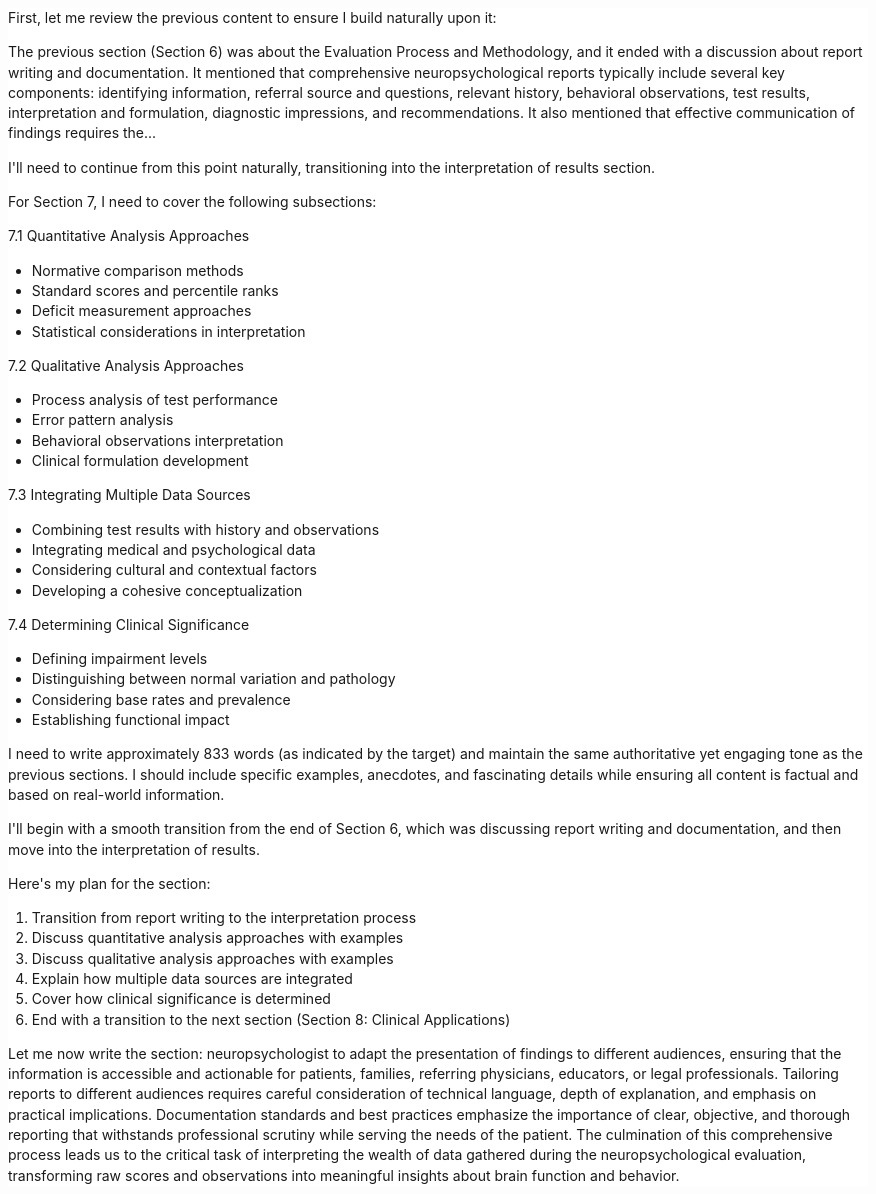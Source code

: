 First, let me review the previous content to ensure I build naturally upon it:

The previous section (Section 6) was about the Evaluation Process and Methodology, and it ended with a discussion about report writing and documentation. It mentioned that comprehensive neuropsychological reports typically include several key components: identifying information, referral source and questions, relevant history, behavioral observations, test results, interpretation and formulation, diagnostic impressions, and recommendations. It also mentioned that effective communication of findings requires the...

I'll need to continue from this point naturally, transitioning into the interpretation of results section.

For Section 7, I need to cover the following subsections:

7.1 Quantitative Analysis Approaches
- Normative comparison methods
- Standard scores and percentile ranks
- Deficit measurement approaches
- Statistical considerations in interpretation

7.2 Qualitative Analysis Approaches
- Process analysis of test performance
- Error pattern analysis
- Behavioral observations interpretation
- Clinical formulation development

7.3 Integrating Multiple Data Sources
- Combining test results with history and observations
- Integrating medical and psychological data
- Considering cultural and contextual factors
- Developing a cohesive conceptualization

7.4 Determining Clinical Significance
- Defining impairment levels
- Distinguishing between normal variation and pathology
- Considering base rates and prevalence
- Establishing functional impact

I need to write approximately 833 words (as indicated by the target) and maintain the same authoritative yet engaging tone as the previous sections. I should include specific examples, anecdotes, and fascinating details while ensuring all content is factual and based on real-world information.

I'll begin with a smooth transition from the end of Section 6, which was discussing report writing and documentation, and then move into the interpretation of results.

Here's my plan for the section:

1. Transition from report writing to the interpretation process
2. Discuss quantitative analysis approaches with examples
3. Discuss qualitative analysis approaches with examples
4. Explain how multiple data sources are integrated
5. Cover how clinical significance is determined
6. End with a transition to the next section (Section 8: Clinical Applications)

Let me now write the section: neuropsychologist to adapt the presentation of findings to different audiences, ensuring that the information is accessible and actionable for patients, families, referring physicians, educators, or legal professionals. Tailoring reports to different audiences requires careful consideration of technical language, depth of explanation, and emphasis on practical implications. Documentation standards and best practices emphasize the importance of clear, objective, and thorough reporting that withstands professional scrutiny while serving the needs of the patient. The culmination of this comprehensive process leads us to the critical task of interpreting the wealth of data gathered during the neuropsychological evaluation, transforming raw scores and observations into meaningful insights about brain function and behavior.
